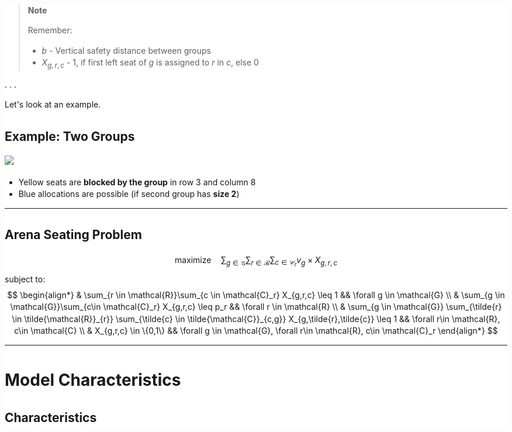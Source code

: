 > **Note**
>
> Remember:
>
> -   $b$ - Vertical safety distance between groups
> -   $X_{g,r,c}$ - 1, if first left seat of $g$ is assigned to $r$ in $c$, else 0

. . .

Let's look at an <span class="highlight">example</span>.

## Example: Two Groups

![](https://images.beyondsimulations.com/ao/ao_arena-two_groups_vertical_b.png)

-   Yellow seats are **blocked by the group** in row 3 and column 8
-   Blue allocations are possible (if second group has **size 2**)

------------------------------------------------------------------------

## Arena Seating Problem

<style>
.temp-math-size .math.display .MathJax  {
  font-size: 85% !important;
}
</style>

$$
\text{maximize} \quad \sum_{g \in \mathcal{G}} \sum_{r \in \mathcal{R}} \sum_{c\in \mathcal{C}_r} v_g \times X_{g,r,c}
$$
subject to:
$$
\begin{align*}
& \sum_{r \in \mathcal{R}}\sum_{c \in \mathcal{C}_r} X_{g,r,c} \leq 1 && \forall g \in \mathcal{G} \\
& \sum_{g \in \mathcal{G}}\sum_{c\in \mathcal{C}_r} X_{g,r,c} \leq p_r && \forall r \in \mathcal{R} \\
& \sum_{g \in \mathcal{G}} \sum_{\tilde{r} \in \tilde{\mathcal{R}}_{r}} \sum_{\tilde{c} \in \tilde{\mathcal{C}}_{c,g}} X_{g,\tilde{r},\tilde{c}} \leq 1 && \forall r\in \mathcal{R}, c\in \mathcal{C} \\
& X_{g,r,c} \in \{0,1\} && \forall g \in \mathcal{G}, \forall r\in \mathcal{R}, c\in \mathcal{C}_r
\end{align*}
$$

------------------------------------------------------------------------

# <span class="flow">Model Characteristics</span>

## Characteristics
